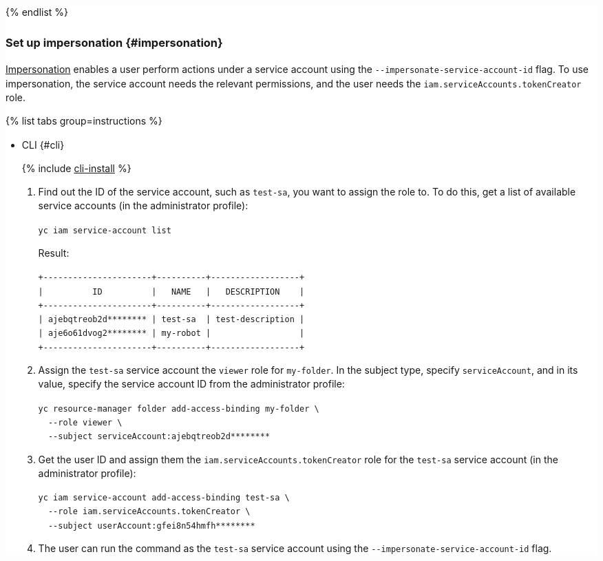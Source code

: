 {% endlist %}

### Set up impersonation {#impersonation}

[Impersonation](../../concepts/access-control/index.md#impersonation) enables a user perform actions under a service account using the `--impersonate-service-account-id` flag. To use impersonation, the service account needs the relevant permissions, and the user needs the `iam.serviceAccounts.tokenCreator` role.

{% list tabs group=instructions %}

- CLI {#cli}

  {% include [cli-install](../../../_includes/cli-install.md) %}

  1. Find out the ID of the service account, such as `test-sa`, you want to assign the role to. To do this, get a list of available service accounts (in the administrator profile):

      ```bash
      yc iam service-account list
      ```

      Result:

      ```
      +----------------------+----------+------------------+
      |          ID          |   NAME   |   DESCRIPTION    |
      +----------------------+----------+------------------+
      | ajebqtreob2d******** | test-sa  | test-description |
      | aje6o61dvog2******** | my-robot |                  |
      +----------------------+----------+------------------+
      ```

  1. Assign the `test-sa` service account the `viewer` role for `my-folder`. In the subject type, specify `serviceAccount`, and in its value, specify the service account ID from the administrator profile:

      ```
      yc resource-manager folder add-access-binding my-folder \
        --role viewer \
        --subject serviceAccount:ajebqtreob2d********
      ```

  1. Get the user ID and assign them the `iam.serviceAccounts.tokenCreator` role for the `test-sa` service account (in the administrator profile):

      ```
      yc iam service-account add-access-binding test-sa \
        --role iam.serviceAccounts.tokenCreator \
        --subject userAccount:gfei8n54hmfh********
      ```

  1. The user can run the command as the `test-sa` service account using the `--impersonate-service-account-id` flag.
